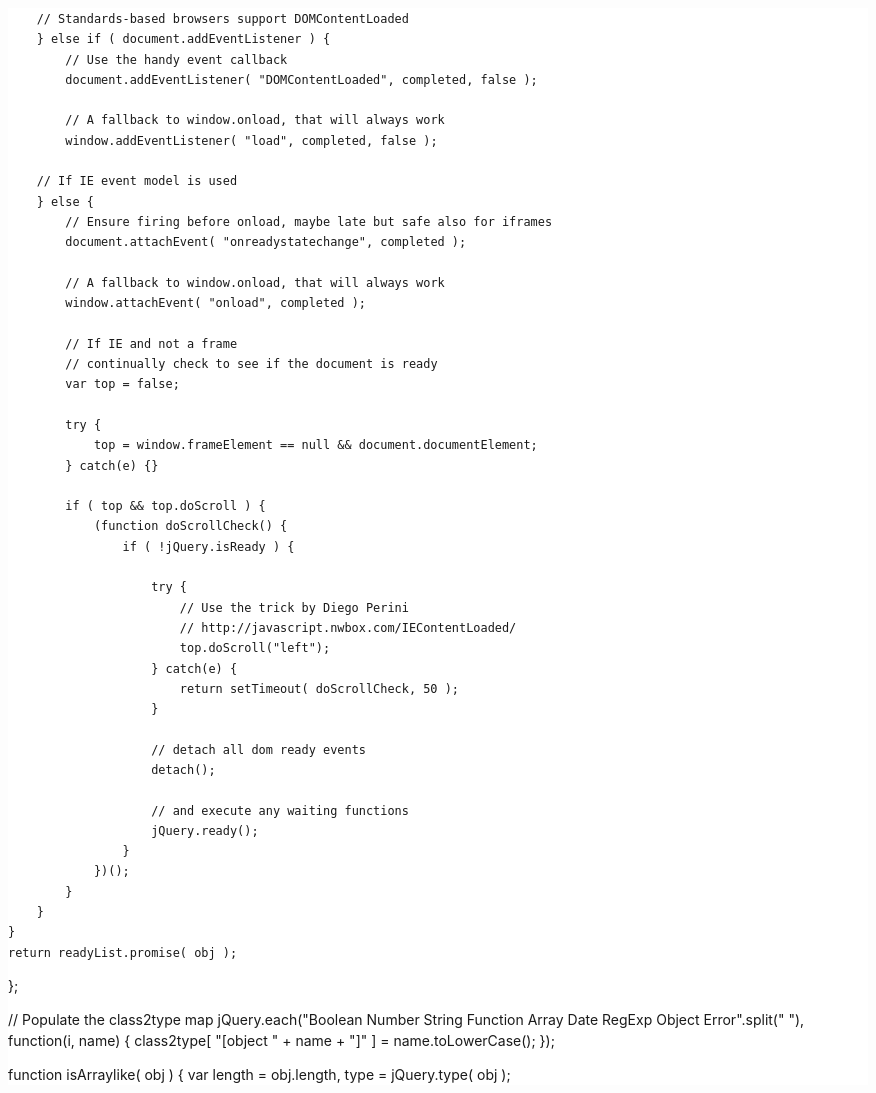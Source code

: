 		// Standards-based browsers support DOMContentLoaded
		} else if ( document.addEventListener ) {
			// Use the handy event callback
			document.addEventListener( "DOMContentLoaded", completed, false );

			// A fallback to window.onload, that will always work
			window.addEventListener( "load", completed, false );

		// If IE event model is used
		} else {
			// Ensure firing before onload, maybe late but safe also for iframes
			document.attachEvent( "onreadystatechange", completed );

			// A fallback to window.onload, that will always work
			window.attachEvent( "onload", completed );

			// If IE and not a frame
			// continually check to see if the document is ready
			var top = false;

			try {
				top = window.frameElement == null && document.documentElement;
			} catch(e) {}

			if ( top && top.doScroll ) {
				(function doScrollCheck() {
					if ( !jQuery.isReady ) {

						try {
							// Use the trick by Diego Perini
							// http://javascript.nwbox.com/IEContentLoaded/
							top.doScroll("left");
						} catch(e) {
							return setTimeout( doScrollCheck, 50 );
						}

						// detach all dom ready events
						detach();

						// and execute any waiting functions
						jQuery.ready();
					}
				})();
			}
		}
	}
	return readyList.promise( obj );
};

// Populate the class2type map
jQuery.each("Boolean Number String Function Array Date RegExp Object Error".split(" "), function(i, name) {
	class2type[ "[object " + name + "]" ] = name.toLowerCase();
});

function isArraylike( obj ) {
	var length = obj.length,
		type = jQuery.type( obj );
